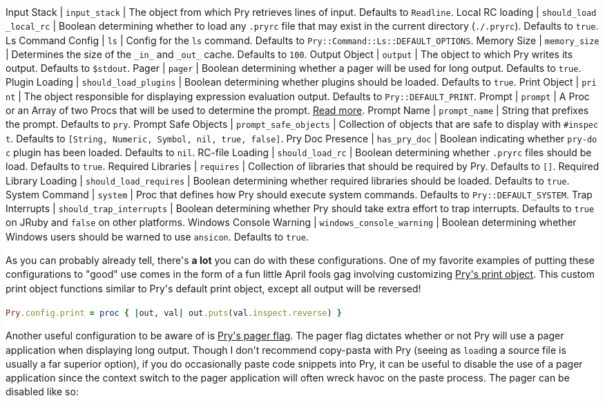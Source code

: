 Input Stack              | `input_stack`             | The object from which Pry retrieves lines of input. Defaults to `Readline`.
Local RC loading         | `should_load_local_rc`    | Boolean determining whether to load any `.pryrc` file that may exist in the current directory (`./.pryrc`). Defaults to `true`.
Ls Command Config        | `ls`                      | Config for the `ls` command. Defaults to `Pry::Command::Ls::DEFAULT_OPTIONS`.
Memory Size              | `memory_size`             | Determines the size of the `_in_` and `_out_` cache. Defaults to `100`.
Output Object            | `output`                  | The object to which Pry writes its output. Defaults to `$stdout`.
Pager                    | `pager`                   | Boolean determining whether a pager will be used for long output. Defaults to `true`.
Plugin Loading           | `should_load_plugins`     | Boolean determining whether plugins should be loaded. Defaults to `true`.
Print Object             | `print`                   | The object responsible for displaying expression evaluation output. Defaults to `Pry::DEFAULT_PRINT`.
Prompt                   | `prompt`                  | A Proc or an Array of two Procs that will be used to determine the prompt. [Read more][Pry Wiki - Customization and configuration - The Prompt].
Prompt Name              | `prompt_name`             | String that prefixes the prompt. Defaults to `pry`.
Prompt Safe Objects      | `prompt_safe_objects`     | Collection of objects that are safe to display with `#inspect`. Defaults to `[String, Numeric, Symbol, nil, true, false]`.
Pry Doc Presence         | `has_pry_doc`             | Boolean indicating whether `pry-doc` plugin has been loaded. Defaults to `nil`.
RC-file Loading          | `should_load_rc`          | Boolean determining whether `.pryrc` files should be load. Defaults to `true`.
Required Libraries       | `requires`                | Collection of libraries that should be required by Pry. Defaults to `[]`.
Required Library Loading | `should_load_requires`    | Boolean determining whether required libraries should be loaded. Defaults to `true`.
System Command           | `system`                  | Proc that defines how Pry should execute system commands. Defaults to `Pry::DEFAULT_SYSTEM`.
Trap Interrupts          | `should_trap_interrupts`  | Boolean determining whether Pry should take extra effort to trap interrupts. Defaults to `true` on JRuby and `false` on other platforms.
Windows Console Warning  | `windows_console_warning` | Boolean determining whether Windows users should be warned to use `ansicon`. Defaults to `true`.

As you can probably already tell, there's **a lot** you can do with these
configurations. One of my favorite examples of putting these configurations to
"good" use comes in the form of a fun little April fools gag involving
customizing [Pry's
print object][Pry Wiki - Customization and configuration - Print Object].
This custom print object functions similar to Pry's default print object, except
all output will be reversed!

```ruby
Pry.config.print = proc { |out, val| out.puts(val.inspect.reverse) }
```

Another useful configuration to be aware of is [Pry's pager
flag][Pry Wiki - Customization and configuration - Pager]. The pager flag
dictates whether or not Pry will use a pager application when displaying long
output. Though I don't recommend copy-pasta with Pry (seeing as `load`ing a
source file is usually a far superior option), if you do occasionally paste code
snippets into Pry, it can be useful to disable the use of a pager application
since the context switch to the pager application will often wreck havoc on the
paste process. The pager can be disabled like so:


[CLI - Wikipedia]: https://en.wikipedia.org/wiki/Command-line_interface "Command Line Interface - Wikipedia.org"
[DRb - Wikibooks]: https://en.wikibooks.org/wiki/Ruby_Programming/Standard_Library/DRb "Distributed Ruby - Wikibooks.org"
[EventMachine - RubyGems]: https://rubygems.org/gems/event_machine "event_machine | RubyGems.org"
[ID - Additional Resources]: #additional-resources "Additional Resources"
[IRB - Wikipedia]: https://en.wikipedia.org/wiki/Interactive_Ruby_Shell "Interactive Ruby Shell - Wikipedia.org"
[Load all the things meme]: https://s3.amazonaws.com/tdg5/blog/wp-content/uploads/2015/06/12124201/load-all-the-things.jpg "Load all the things!"
[Obi-Wan meme]: https://s3.amazonaws.com/tdg5/blog/wp-content/uploads/2015/06/11123401/obi-wan.png "Obi-Wan says: Many of the truths we cling to depend greatly on our own point of view"
[Philosoraptor meme]: https://s3.amazonaws.com/tdg5/blog/wp-content/uploads/2014/02/05120415/easy_breeezy_beautiful_clever_girl.jpg "Philosoraptor says: Easy, Breezy, Beautiful, Clever Girl"
[Pry - RubyGems]: https://rubygems.org/gems/pry "pry | RubyGems.org"
[Pry Hooks in Action]: https://s3.amazonaws.com/tdg5/blog/wp-content/uploads/2015/06/23132321/pry_hooks.gif "Pry Hooks in Action"
[Pry Wiki - Add reference to Hooks API]: https://github.com/pry/pry/wiki/Plugins/_compare/e0505559f4e07ce69df0a42577e9460ca1fbc89e...016600ed8c942a35925ef381df4206a18a18e392 "Add reference to Hooks API"
[Pry Wiki - Available Plugins]: https://github.com/pry/pry/wiki/Available-plugins "Pry Wiki - Available Plugins"
[Pry Wiki - Command System]: https://github.com/pry/pry/wiki/Command-system "Pry Wiki - Command System"
[Pry Wiki - Custom Commands]: https://github.com/pry/pry/wiki/Custom-commands "Pry Wiki - Custom Commands"
[Pry Wiki - Customization and configuration - History]: https://github.com/pry/pry/wiki/Customization-and-configuration#history "Pry Wiki - Customization and configuration - History"
[Pry Wiki - Customization and configuration - Pager]: https://github.com/pry/pry/wiki/Customization-and-configuration#Config_pager "Pry Wiki - Customization and configuration - Pager"
[Pry Wiki - Customization and configuration - Per-instance customization]: https://github.com/pry/pry/wiki/Customization-and-configuration#per-instance-customization "Pry Wiki - Customization and configuration - Per-instance customization"
[Pry Wiki - Customization and configuration - Print Object]: https://github.com/pry/pry/wiki/Customization-and-configuration#Config_print "Pry Wiki - Customization and configuration - Print Object"
[Pry Wiki - Customization and configuration - The Prompt]: https://github.com/pry/pry/wiki/Customization-and-configuration#the-prompt "Pry Wiki - Customization and configuration - The Prompt"
[Pry Wiki - Customization and configuration]: https://github.com/pry/pry/wiki/Customization-and-configuration "Pry Wiki - Customization and configuration"
[Pry Wiki - Hooks - after_eval]: https://github.com/pry/pry/wiki/Hooks#Hooks_after_eval_hook "Pry Wiki - Hooks - after_eval"
[Pry Wiki - Hooks - after_read]: https://github.com/pry/pry/wiki/Hooks#Hooks_after_read_hook "Pry Wiki - Hooks -  after_read"
[Pry Wiki - Hooks - after_session]: https://github.com/pry/pry/wiki/Hooks#Hooks_after_session_hook "Pry Wiki - Hooks - after_session"
[Pry Wiki - Hooks - before_eval]: https://github.com/pry/pry/wiki/Hooks#Hooks_before_eval_hook "Pry Wiki - Hooks - before_eval"
[Pry Wiki - Hooks - before_session]: https://github.com/pry/pry/wiki/Hooks#Hooks_before_session_hook "Pry Wiki - Hooks - before_session"
[Pry Wiki - Hooks - when_started ]: https://github.com/pry/pry/wiki/Hooks#Hooks_when_started_hook "Pry Wiki - Hooks - when_started"
[Pry Wiki - Hooks]: https://github.com/pry/pry/wiki/Hooks "Pry Wiki - Hooks"
[Pry Wiki - Plugin Proposals]: https://github.com/pry/pry/wiki/Plugin-Proposals "Pry Wiki - Plugin Proposals"
[Pry Wiki - Plugins - What is a Plugin?]: https://github.com/pry/pry/wiki/Plugins#what-is-a-plugin "Pry Wiki - Plugins - What is a Plugin?"
[Pry::ClassCommand - RubyDoc]: http://www.rubydoc.info/github/pry/pry/Pry/ClassCommand "Pry::ClassCommand - RubyDoc.info"
[Pry::CommandSet - RubyDoc]: http://www.rubydoc.info/github/pry/pry/Pry/CommandSet "Pry::CommandSet - RubyDoc.info"
[Pry::CommandSet#add_command - RubyDoc]: http://www.rubydoc.info/github/pry/pry/Pry/CommandSet#add_command-instance_method "Pry::CommandSet#add_command - RubyDoc.info"
[Pry::CommandSet#after_command]: http://www.rubydoc.info/github/pry/pry/Pry/CommandSet#after_command-instance_method "Pry::CommandSet#after_command - RubyDoc.info"
[Pry::CommandSet#before_command]: http://www.rubydoc.info/github/pry/pry/Pry/CommandSet#before_command-instance_method "Pry::CommandSet#before_command - RubyDoc.info"
[Pry::CommandSet#block_command - RubyDoc]: http://www.rubydoc.info/github/pry/pry/Pry/CommandSet#block_command-instance_method "Pry::CommandSet#block_command - RubyDoc.info"
[Pry::CommandSet#import - RubyDoc]: http://www.rubydoc.info/github/pry/pry/Pry/CommandSet#import-instance_method "Pry::CommandSet#import - RubyDoc.info"
[Pry::Hooks - RubyDoc]: http://www.rubydoc.info/github/pry/pry/Pry/Hooks "Pry::Hooks - RubyDoc.info"
[REPL - Wikipedia]: https://en.wikipedia.org/wiki/Read%E2%80%93eval%E2%80%93print_loop "Read-eval-print Loop - Wikipedia.org"
[Riker meme]: https://s3.amazonaws.com/tdg5/blog/wp-content/uploads/2015/06/04124355/riker.jpg "Command Riker says: Set beard to maximum stun."
[University of Florida Taser incident - Wikipedia]: https://en.wikipedia.org/wiki/University_of_Florida_Taser_incident "University of Florida Taser Incident - Wikipedia"
[William Riker - Wikipedia]: https://en.wikipedia.org/wiki/William_Riker "William Riker - Wikipedia.org"
[pry - GitHub]: https://github.com/pry/pry "pry/pry - GitHub.com"
[pry-bot - GitHub]: https://github.com/jasonLaster/pry-bot "jasonLaster/pry-bot - GitHub.com"
[pry-byebug - GitHub]: https://github.com/deivid-rodriguez/pry-byebug "deivid-rodriguez/pry-byebug - GitHub.com"
[pry-byebug - RubyGems]: https://rubygems.org/gems/pry-byebug "pry-byebug | RubyGems.org"
[pry-coolline - GitHub]: https://github.com/pry/pry-coolline "pry/pry-coolline - GitHub.com"
[pry-coolline - RubyGems]: https://rubygems.org/gems/pry-coolline "pry-coolline | RubyGems.org"
[pry-debugger - GitHub]: https://github.com/nixme/pry-debugger "nixme/pry-debugger - GitHub.com"
[pry-debugger - RubyGems]: https://rubygems.org/gems/pry-debugger "pry-debugger | RubyGems.org"
[pry-macro - GitHub]: https://github.com/baweaver/pry-macro "baweaver/pry-macro - GitHub.com"
[pry-macro - RubyGems]: https://rubygems.org/gems/pry-macro "pry-macro | RubyGems.org"
[pry-rails - GitHub]: https://github.com/rweng/pry-rails "rweng/pry-rails - GitHub.com"
[pry-rails - RubyGems]: https://rubygems.org/gems/pry-rails "pry-rails | RubyGems.org"
[pry-remote - GitHub]: https://github.com/mon-ouie/pry-remote "mon-ouie/pry-remote - GitHub.com"
[pry-remote - RubyGems]: https://rubygems.org/gems/pry-remote "pry-remote | RubyGems.org"
[pry-theme - GitHub]: https://github.com/kyrylo/pry-theme "kyrylo/pry-theme - GitHub.com"
[pry-theme - RubyGems]: https://rubygems.org/gems/pry-theme "pry-theme | RubyGems.org"
[pryrepl.org]: http://pryrepl.org/ "pryrepl.org"